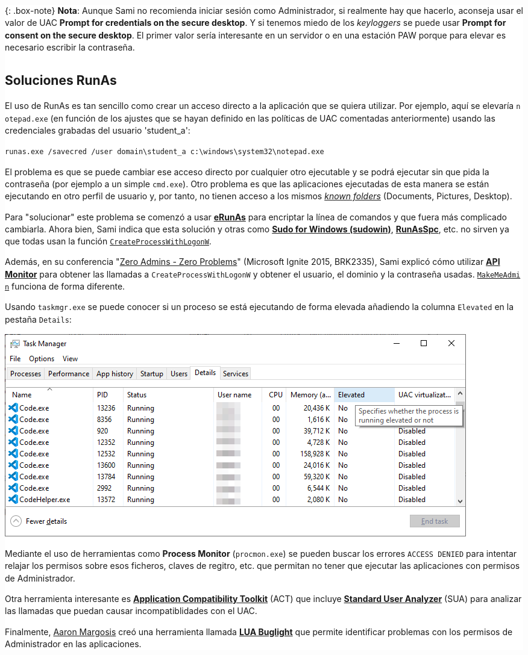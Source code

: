{: .box-note}
**Nota**: Aunque Sami no recomienda iniciar sesión como Administrador, si realmente hay que hacerlo, aconseja usar el valor de UAC **Prompt for credentials on the secure desktop**. Y si tenemos miedo de los _keyloggers_ se puede usar **Prompt for consent on the secure desktop**. El primer valor sería interesante en un servidor o en una estación PAW porque para elevar es necesario escribir la contraseña.

## Soluciones RunAs

El uso de RunAs es tan sencillo como crear un acceso directo a la aplicación que se quiera utilizar. Por ejemplo, aquí se elevaría `notepad.exe` (en función de los ajustes que se hayan definido en las políticas de UAC comentadas anteriormente) usando las credenciales grabadas del usuario 'student_a':

```
runas.exe /savecred /user domain\student_a c:\windows\system32\notepad.exe
```

El problema es que se puede cambiar ese acceso directo por cualquier otro ejecutable y se podrá ejecutar sin que pida la contraseña (por ejemplo a un simple `cmd.exe`). Otro problema es que las aplicaciones ejecutadas de esta manera se están ejecutando en otro perfil de usuario y, por tanto, no tienen acceso a los mismos [_known folders_](https://docs.microsoft.com/en-us/onedrive/redirect-known-folders) (Documents, Pictures, Desktop).

Para "solucionar" este problema se comenzó a usar [**eRunAs**](https://sourceforge.net/projects/erunas/) para encriptar la línea de comandos y que fuera más complicado cambiarla. Ahora bien, Sami indica que esta solución y otras como [**Sudo for Windows (sudowin)**](https://sourceforge.net/projects/sudowin/), [**RunAsSpc**](https://robotronic.de/runasspcen.html), etc. no sirven ya que todas usan la función [`CreateProcessWithLogonW`](https://docs.microsoft.com/en-us/windows/win32/api/winbase/nf-winbase-createprocesswithlogonw).

Además, en su conferencia "[Zero Admins - Zero Problems](https://channel9.msdn.com/Events/Ignite/2015/BRK2335)" (Microsoft Ignite 2015, BRK2335), Sami explicó cómo utilizar [**API Monitor**](http://www.rohitab.com/apimonitor) para obtener las llamadas a `CreateProcessWithLogonW` y obtener el usuario, el dominio y la contraseña usadas. [`MakeMeAdmin`](https://github.com/pseymour/MakeMeAdmin) funciona de forma diferente.

Usando `taskmgr.exe` se puede conocer si un proceso se está ejecutando de forma elevada añadiendo la columna `Elevated` en la pestaña `Details`:

![Task Manager (Elevated)][7]

Mediante el uso de herramientas como **Process Monitor** (`procmon.exe`) se pueden buscar los errores `ACCESS DENIED` para intentar relajar los permisos sobre esos ficheros, claves de regitro, etc. que permitan no tener que ejecutar las aplicaciones con permisos de Administrador.

Otra herramienta interesante es [**Application Compatibility Toolkit**](https://docs.microsoft.com/en-us/windows/win32/win7appqual/application-compatibility-toolkit--act-) (ACT) que incluye [**Standard User Analyzer**](https://docs.microsoft.com/en-us/windows/win32/win7appqual/standard-user-analyzer--sua--tool-and-standard-user-analyzer-wizard--sua-wizard-) (SUA) para analizar las llamadas que puedan causar incompatiblidades con el UAC.

Finalmente, [Aaron Margosis](https://twitter.com/AaronMargosis) creó una herramienta llamada [**LUA Buglight**](https://techcommunity.microsoft.com/t5/windows-blog-archive/lua-buglight-2-3-with-support-for-windows-8-1-and-windows-10/ba-p/701459) que permite identificar problemas con los permisos de Administrador en las aplicaciones.


[1]: /assets/img/blog/2020-12-12_image_1.png "Fuente: Microsoft"
[2]: /assets/img/blog/2020-12-12_image_2.png "Grupo Administradores"
[3]: /assets/img/blog/2020-12-12_image_3.png "Fuente: Sami Laiho"
[4]: /assets/img/blog/2020-12-12_image_4.png "Fuente: BeyondTrust"
[5]: /assets/img/blog/2020-12-12_image_5.png "Local Security Policy"
[6]: /assets/img/blog/2020-12-12_image_6.png "UAC Default"
[7]: /assets/img/blog/2020-12-12_image_7.png "Task Manager (Elevated)"
[8]: /assets/img/blog/2020-12-12_image_8.png "Fuente: eimaung.com"
[9]: /assets/img/blog/2020-12-12_image_9.png "Fuente: Sami Laiho"
[10]: /assets/img/blog/2020-12-12_image_10.png "BeyondTrust Group Policies"
[11]: /assets/img/blog/2020-12-12_image_11.png "BeyondTrust Templates"
[12]: /assets/img/blog/2020-12-12_image_12.png "BeyondTrust Templates"
[13]: /assets/img/blog/2020-12-12_image_13.png "BeyondTrust Applications"
[14]: /assets/img/blog/2020-12-12_image_14.png "Fuente :Sami Laiho"
[15]: /assets/img/blog/2020-12-12_image_15.png "Fuente :Sami Laiho"
[16]: /assets/img/blog/2020-12-12_image_16.png "PolicyPak Suite"
[17]: /assets/img/blog/2020-12-12_image_17.png "PolicyPak Least Privilege Manager"
[18]: /assets/img/blog/2020-12-12_image_18.png "PolicyPak Network/Printers/Programs"
[19]: /assets/img/blog/2020-12-12_image_19.png "Sami Laiho Contact"